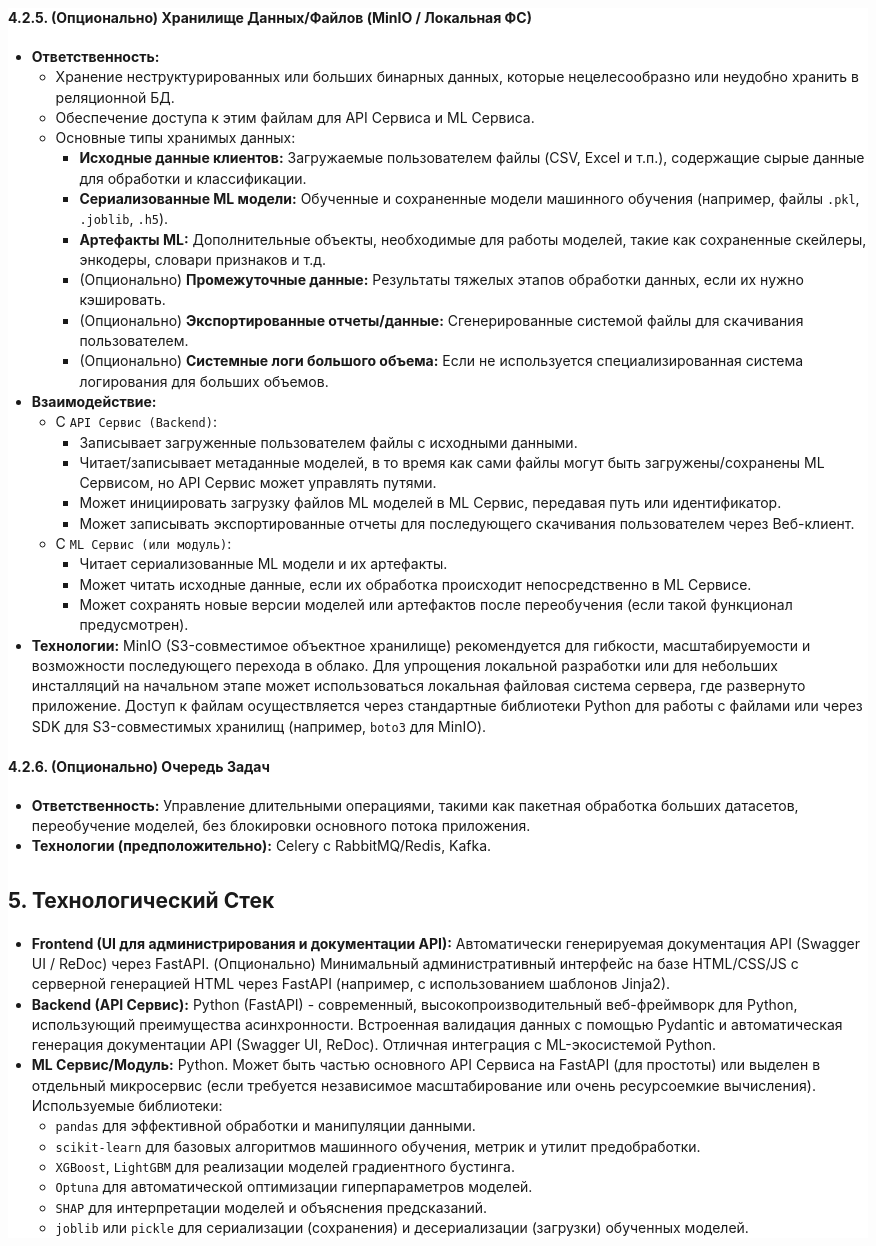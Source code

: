 #### 4.2.5. (Опционально) Хранилище Данных/Файлов (MinIO / Локальная ФС)
- **Ответственность:**
    - Хранение неструктурированных или больших бинарных данных, которые нецелесообразно или неудобно хранить в реляционной БД.
    - Обеспечение доступа к этим файлам для API Сервиса и ML Сервиса.
    - Основные типы хранимых данных:
        - **Исходные данные клиентов:** Загружаемые пользователем файлы (CSV, Excel и т.п.), содержащие сырые данные для обработки и классификации.
        - **Сериализованные ML модели:** Обученные и сохраненные модели машинного обучения (например, файлы `.pkl`, `.joblib`, `.h5`).
        - **Артефакты ML:** Дополнительные объекты, необходимые для работы моделей, такие как сохраненные скейлеры, энкодеры, словари признаков и т.д.
        - (Опционально) **Промежуточные данные:** Результаты тяжелых этапов обработки данных, если их нужно кэшировать.
        - (Опционально) **Экспортированные отчеты/данные:** Сгенерированные системой файлы для скачивания пользователем.
        - (Опционально) **Системные логи большого объема:** Если не используется специализированная система логирования для больших объемов.
- **Взаимодействие:**
    - С `API Сервис (Backend)`:
        - Записывает загруженные пользователем файлы с исходными данными.
        - Читает/записывает метаданные моделей, в то время как сами файлы могут быть загружены/сохранены ML Сервисом, но API Сервис может управлять путями.
        - Может инициировать загрузку файлов ML моделей в ML Сервис, передавая путь или идентификатор.
        - Может записывать экспортированные отчеты для последующего скачивания пользователем через Веб-клиент.
    - С `ML Сервис (или модуль)`:
        - Читает сериализованные ML модели и их артефакты.
        - Может читать исходные данные, если их обработка происходит непосредственно в ML Сервисе.
        - Может сохранять новые версии моделей или артефактов после переобучения (если такой функционал предусмотрен).
- **Технологии:** MinIO (S3-совместимое объектное хранилище) рекомендуется для гибкости, масштабируемости и возможности последующего перехода в облако. Для упрощения локальной разработки или для небольших инсталляций на начальном этапе может использоваться локальная файловая система сервера, где развернуто приложение. Доступ к файлам осуществляется через стандартные библиотеки Python для работы с файлами или через SDK для S3-совместимых хранилищ (например, `boto3` для MinIO).

#### 4.2.6. (Опционально) Очередь Задач
- **Ответственность:** Управление длительными операциями, такими как пакетная обработка больших датасетов, переобучение моделей, без блокировки основного потока приложения.
- **Технологии (предположительно):** Celery с RabbitMQ/Redis, Kafka.

## 5. Технологический Стек

- **Frontend (UI для администрирования и документации API):** Автоматически генерируемая документация API (Swagger UI / ReDoc) через FastAPI. (Опционально) Минимальный административный интерфейс на базе HTML/CSS/JS с серверной генерацией HTML через FastAPI (например, с использованием шаблонов Jinja2).
- **Backend (API Сервис):** Python (FastAPI) - современный, высокопроизводительный веб-фреймворк для Python, использующий преимущества асинхронности. Встроенная валидация данных с помощью Pydantic и автоматическая генерация документации API (Swagger UI, ReDoc). Отличная интеграция с ML-экосистемой Python.
- **ML Сервис/Модуль:** Python. Может быть частью основного API Сервиса на FastAPI (для простоты) или выделен в отдельный микросервис (если требуется независимое масштабирование или очень ресурсоемкие вычисления). Используемые библиотеки:
    - `pandas` для эффективной обработки и манипуляции данными.
    - `scikit-learn` для базовых алгоритмов машинного обучения, метрик и утилит предобработки.
    - `XGBoost`, `LightGBM` для реализации моделей градиентного бустинга.
    - `Optuna` для автоматической оптимизации гиперпараметров моделей.
    - `SHAP` для интерпретации моделей и объяснения предсказаний.
    - `joblib` или `pickle` для сериализации (сохранения) и десериализации (загрузки) обученных моделей.